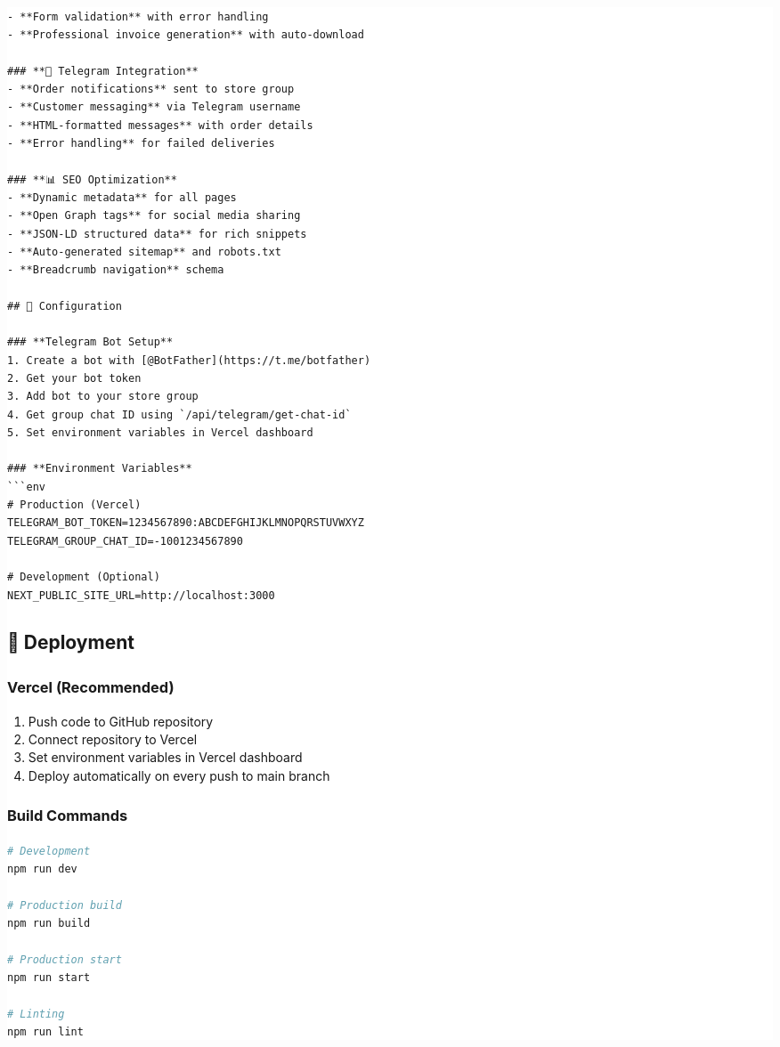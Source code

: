 ```
- **Form validation** with error handling
- **Professional invoice generation** with auto-download

### **🤖 Telegram Integration**
- **Order notifications** sent to store group
- **Customer messaging** via Telegram username
- **HTML-formatted messages** with order details
- **Error handling** for failed deliveries

### **📊 SEO Optimization**
- **Dynamic metadata** for all pages
- **Open Graph tags** for social media sharing
- **JSON-LD structured data** for rich snippets
- **Auto-generated sitemap** and robots.txt
- **Breadcrumb navigation** schema

## 🔧 Configuration

### **Telegram Bot Setup**
1. Create a bot with [@BotFather](https://t.me/botfather)
2. Get your bot token
3. Add bot to your store group
4. Get group chat ID using `/api/telegram/get-chat-id`
5. Set environment variables in Vercel dashboard

### **Environment Variables**
```env
# Production (Vercel)
TELEGRAM_BOT_TOKEN=1234567890:ABCDEFGHIJKLMNOPQRSTUVWXYZ
TELEGRAM_GROUP_CHAT_ID=-1001234567890

# Development (Optional)
NEXT_PUBLIC_SITE_URL=http://localhost:3000
```

## 🚀 Deployment

### **Vercel (Recommended)**
1. Push code to GitHub repository
2. Connect repository to Vercel
3. Set environment variables in Vercel dashboard
4. Deploy automatically on every push to main branch

### **Build Commands**
```bash
# Development
npm run dev

# Production build
npm run build

# Production start
npm run start

# Linting
npm run lint
```
